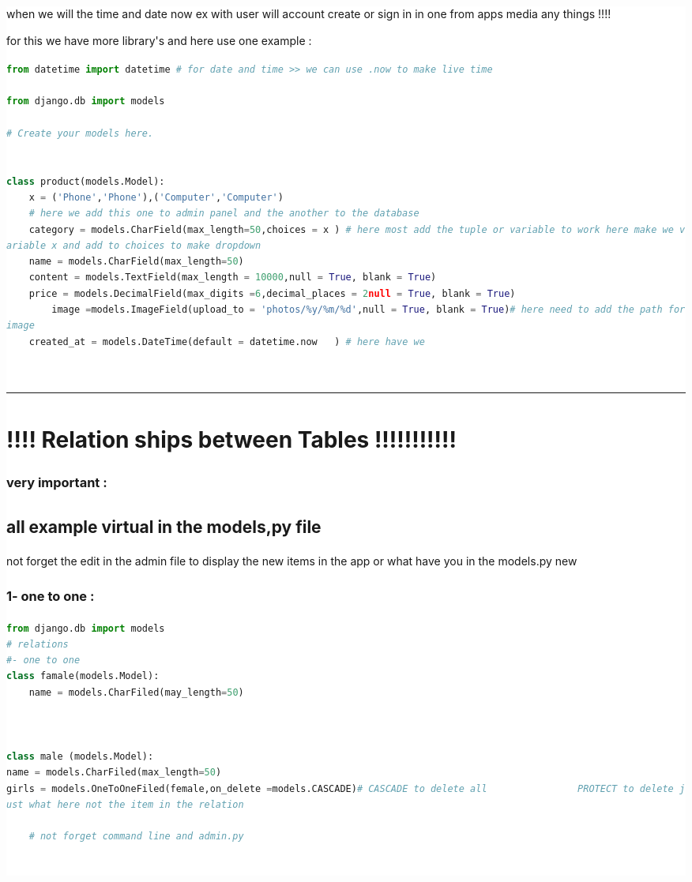 when we will the time and date now ex with user will account create or sign in in one from apps media any things !!!! 

for this we have more library's and here use  one example  : 

```python
from datetime import datetime # for date and time >> we can use .now to make live time 

from django.db import models

# Create your models here.


class product(models.Model):
	x = ('Phone','Phone'),('Computer','Computer')
    # here we add this one to admin panel and the another to the database
	category = models.CharField(max_length=50,choices = x ) # here most add the tuple or variable to work here make we variable x and add to choices to make dropdown
    name = models.CharField(max_length=50)
    content = models.TextField(max_length = 10000,null = True, blank = True)
    price = models.DecimalField(max_digits =6,decimal_places = 2null = True, blank = True)
        image =models.ImageField(upload_to = 'photos/%y/%m/%d',null = True, blank = True)# here need to add the path for image
    created_at = models.DateTime(default = datetime.now   ) # here have we 

		
```

----------------------------------

# !!!!     Relation ships between Tables !!!!!!!!!!! 

### very important : 

## all example virtual in the models,py  file

not forget the edit in the admin file to display  the new items in the app or what have you in the models.py new 

###  1- one to one :

```python
from django.db import models
# relations 
#- one to one 
class famale(models.Model):
	name = models.CharFiled(may_length=50)
	
	
	
class male (models.Model):
name = models.CharFiled(max_length=50)
girls = models.OneToOneFiled(female,on_delete =models.CASCADE)# CASCADE to delete all 				 PROTECT to delete just what here not the item in the relation

    # not forget command line and admin.py
										
        
```
